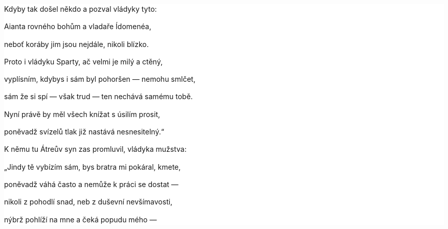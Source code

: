 Kdyby tak došel někdo a pozval vládyky tyto:

</section>

<section>

Aianta rovného bohům a vladaře Ídomenéa,

</section>

<section>

neboť koráby jim jsou nejdále, nikoli blízko.

Proto i vládyku Sparty, ač velmi je milý a ctěný,

</section>

<section>

vyplísním, kdybys i sám byl pohoršen — nemohu smlčet,

</section>

<section>

sám že si spí — však trud — ten nechává samému tobě.

</section>

<section>

Nyní právě by měl všech knížat s úsilím prosit,

</section>

<section>

poněvadž svízelů tlak již nastává nesnesitelný.“

K němu tu Átreův syn zas promluvil, vládyka mužstva:

</section>

<section>

„Jindy tě vybízím sám, bys bratra mi pokáral, kmete,

</section>

<section>

poněvadž váhá často a nemůže k práci se dostat —

</section>

<section>

nikoli z pohodlí snad, neb z duševní nevšímavosti,

</section>

<section>

nýbrž pohlíží na mne a čeká popudu mého —
